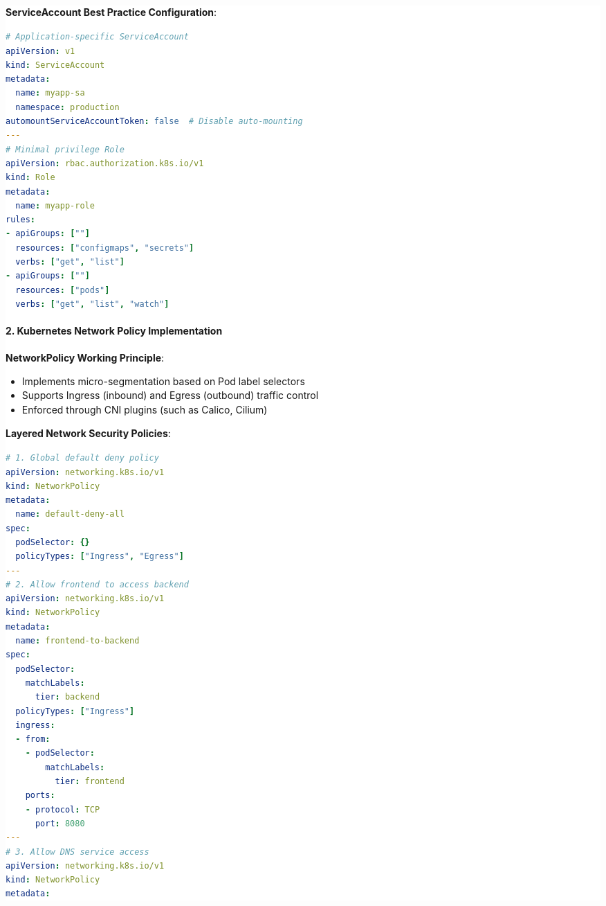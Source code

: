 **ServiceAccount Best Practice Configuration**:
```yaml
# Application-specific ServiceAccount
apiVersion: v1
kind: ServiceAccount
metadata:
  name: myapp-sa
  namespace: production
automountServiceAccountToken: false  # Disable auto-mounting
---
# Minimal privilege Role
apiVersion: rbac.authorization.k8s.io/v1
kind: Role
metadata:
  name: myapp-role
rules:
- apiGroups: [""]
  resources: ["configmaps", "secrets"]
  verbs: ["get", "list"]
- apiGroups: [""]
  resources: ["pods"]
  verbs: ["get", "list", "watch"]
```

#### **2. Kubernetes Network Policy Implementation**

**NetworkPolicy Working Principle**:
- Implements micro-segmentation based on Pod label selectors
- Supports Ingress (inbound) and Egress (outbound) traffic control
- Enforced through CNI plugins (such as Calico, Cilium)

**Layered Network Security Policies**:
```yaml
# 1. Global default deny policy
apiVersion: networking.k8s.io/v1
kind: NetworkPolicy
metadata:
  name: default-deny-all
spec:
  podSelector: {}
  policyTypes: ["Ingress", "Egress"]
---
# 2. Allow frontend to access backend
apiVersion: networking.k8s.io/v1
kind: NetworkPolicy
metadata:
  name: frontend-to-backend
spec:
  podSelector:
    matchLabels:
      tier: backend
  policyTypes: ["Ingress"]
  ingress:
  - from:
    - podSelector:
        matchLabels:
          tier: frontend
    ports:
    - protocol: TCP
      port: 8080
---
# 3. Allow DNS service access
apiVersion: networking.k8s.io/v1
kind: NetworkPolicy
metadata:
```
